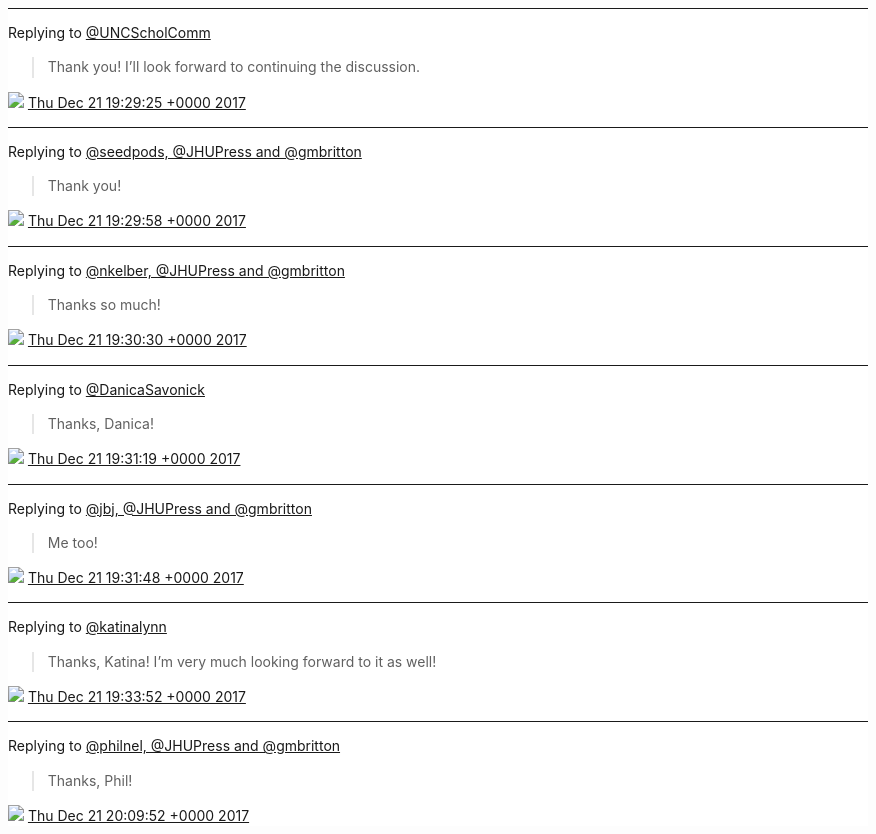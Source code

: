 ----

Replying to [@UNCScholComm](https://twitter.com/UNCScholComm/status/943898080549789696)

> Thank you\! I’ll look forward to continuing the discussion\.

<img src="../../media/tweet.ico" width="12" /> [Thu Dec 21 19:29:25 +0000 2017](https://twitter.com/kfitz/status/943926401102696448)

----

Replying to [@seedpods, @JHUPress and @gmbritton](https://twitter.com/seedpods/status/943898645778370561)

> Thank you\!

<img src="../../media/tweet.ico" width="12" /> [Thu Dec 21 19:29:58 +0000 2017](https://twitter.com/kfitz/status/943926536096370689)

----

Replying to [@nkelber, @JHUPress and @gmbritton](https://twitter.com/nkelber/status/943906329613291520)

> Thanks so much\!

<img src="../../media/tweet.ico" width="12" /> [Thu Dec 21 19:30:30 +0000 2017](https://twitter.com/kfitz/status/943926669781471232)

----

Replying to [@DanicaSavonick](https://twitter.com/DanicaSavonick/status/943926517075148802)

> Thanks, Danica\!

<img src="../../media/tweet.ico" width="12" /> [Thu Dec 21 19:31:19 +0000 2017](https://twitter.com/kfitz/status/943926876569038849)

----

Replying to [@jbj, @JHUPress and @gmbritton](https://twitter.com/jbj/status/943926549765591041)

> Me too\!

<img src="../../media/tweet.ico" width="12" /> [Thu Dec 21 19:31:48 +0000 2017](https://twitter.com/kfitz/status/943926999965405184)

----

Replying to [@katinalynn](https://twitter.com/katinalynn/status/943927392317399041)

> Thanks, Katina\! I’m very much looking forward to it as well\!

<img src="../../media/tweet.ico" width="12" /> [Thu Dec 21 19:33:52 +0000 2017](https://twitter.com/kfitz/status/943927520860278784)

----

Replying to [@philnel, @JHUPress and @gmbritton](https://twitter.com/philnel/status/943930756509913094)

> Thanks, Phil\!

<img src="../../media/tweet.ico" width="12" /> [Thu Dec 21 20:09:52 +0000 2017](https://twitter.com/kfitz/status/943936576584929280)
